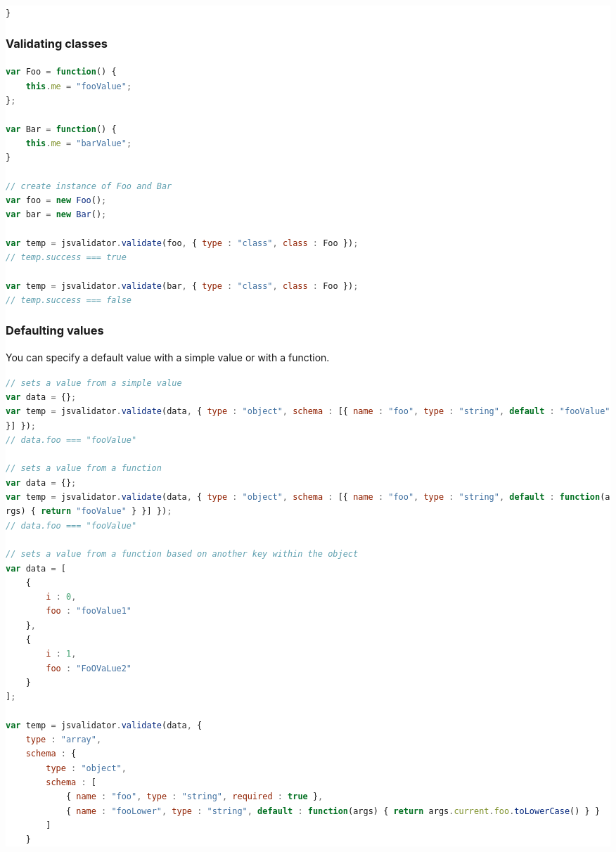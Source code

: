 ```js
}
```

### Validating classes

```js
var Foo = function() {
    this.me = "fooValue";
};

var Bar = function() {
    this.me = "barValue";
}

// create instance of Foo and Bar
var foo = new Foo();
var bar = new Bar();

var temp = jsvalidator.validate(foo, { type : "class", class : Foo });
// temp.success === true

var temp = jsvalidator.validate(bar, { type : "class", class : Foo });
// temp.success === false
```

### Defaulting values

You can specify a default value with a simple value or with a function.

```js
// sets a value from a simple value
var data = {};
var temp = jsvalidator.validate(data, { type : "object", schema : [{ name : "foo", type : "string", default : "fooValue" }] });
// data.foo === "fooValue"

// sets a value from a function
var data = {};
var temp = jsvalidator.validate(data, { type : "object", schema : [{ name : "foo", type : "string", default : function(args) { return "fooValue" } }] });
// data.foo === "fooValue"

// sets a value from a function based on another key within the object
var data = [
    {
        i : 0,
        foo : "fooValue1"
    },
    {
        i : 1,
        foo : "FoOVaLue2"
    }
];

var temp = jsvalidator.validate(data, {
    type : "array",
    schema : {
        type : "object",
        schema : [
            { name : "foo", type : "string", required : true },
            { name : "fooLower", type : "string", default : function(args) { return args.current.foo.toLowerCase() } }
        ]
    }
```